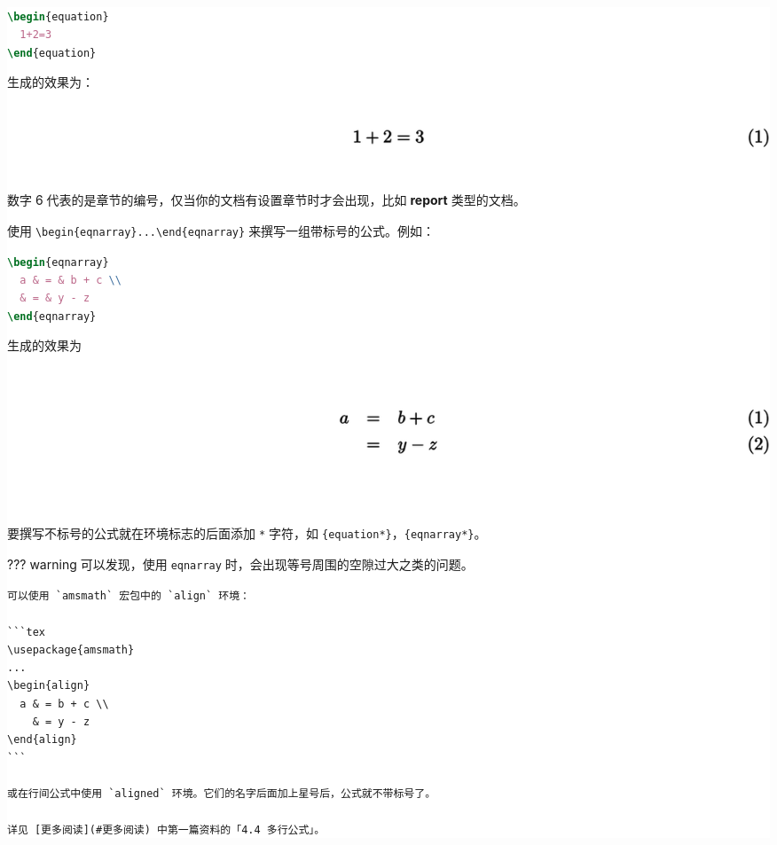 ```tex
\begin{equation}
  1+2=3
\end{equation}
```

生成的效果为：

![equation](images/latex-equation.svg)

数字 6 代表的是章节的编号，仅当你的文档有设置章节时才会出现，比如 **report** 类型的文档。

使用 `\begin{eqnarray}...\end{eqnarray}` 来撰写一组带标号的公式。例如：

```tex
\begin{eqnarray}
  a & = & b + c \\
  & = & y - z
\end{eqnarray}
```

生成的效果为

![eqnarray](images/latex-eqnarray.svg)

要撰写不标号的公式就在环境标志的后面添加 `*` 字符，如 `{equation*}`，`{eqnarray*}`。

??? warning
    可以发现，使用 `eqnarray` 时，会出现等号周围的空隙过大之类的问题。
    
    可以使用 `amsmath` 宏包中的 `align` 环境：
    
    ```tex
    \usepackage{amsmath}
    ...
    \begin{align}
      a & = b + c \\
        & = y - z
    \end{align}
    ```
    
    或在行间公式中使用 `aligned` 环境。它们的名字后面加上星号后，公式就不带标号了。
    
    详见 [更多阅读](#更多阅读) 中第一篇资料的「4.4 多行公式」。
